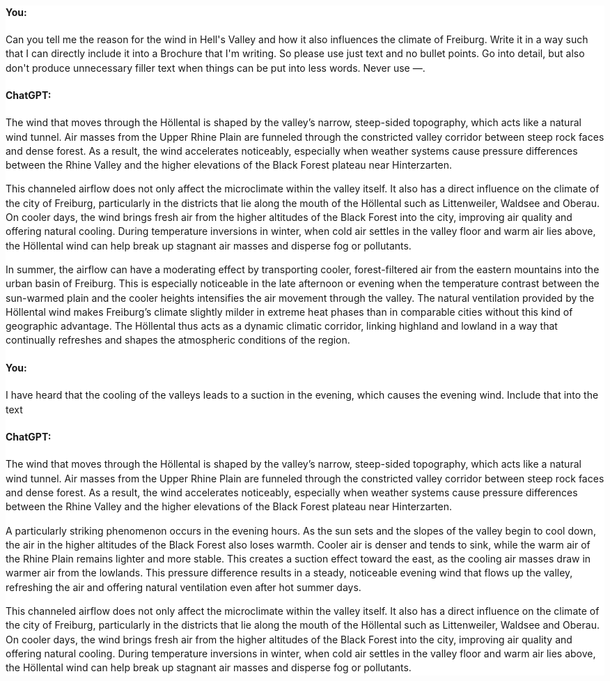 
#### You:
Can you tell me the reason for the wind in Hell's Valley and how it also influences the climate of Freiburg. Write it in a way such that I can directly include it into a Brochure that I'm writing. So please use just text and no bullet points. Go into detail, but also don't produce unnecessary filler text when things can be put into less words. Never use —.

#### ChatGPT:
The wind that moves through the Höllental is shaped by the valley’s narrow, steep-sided topography, which acts like a natural wind tunnel. Air masses from the Upper Rhine Plain are funneled through the constricted valley corridor between steep rock faces and dense forest. As a result, the wind accelerates noticeably, especially when weather systems cause pressure differences between the Rhine Valley and the higher elevations of the Black Forest plateau near Hinterzarten.

This channeled airflow does not only affect the microclimate within the valley itself. It also has a direct influence on the climate of the city of Freiburg, particularly in the districts that lie along the mouth of the Höllental such as Littenweiler, Waldsee and Oberau. On cooler days, the wind brings fresh air from the higher altitudes of the Black Forest into the city, improving air quality and offering natural cooling. During temperature inversions in winter, when cold air settles in the valley floor and warm air lies above, the Höllental wind can help break up stagnant air masses and disperse fog or pollutants.

In summer, the airflow can have a moderating effect by transporting cooler, forest-filtered air from the eastern mountains into the urban basin of Freiburg. This is especially noticeable in the late afternoon or evening when the temperature contrast between the sun-warmed plain and the cooler heights intensifies the air movement through the valley. The natural ventilation provided by the Höllental wind makes Freiburg’s climate slightly milder in extreme heat phases than in comparable cities without this kind of geographic advantage. The Höllental thus acts as a dynamic climatic corridor, linking highland and lowland in a way that continually refreshes and shapes the atmospheric conditions of the region.


#### You:
I have heard that the cooling of the valleys leads to a suction in the evening, which causes the evening wind. Include that into the text

#### ChatGPT:
The wind that moves through the Höllental is shaped by the valley’s narrow, steep-sided topography, which acts like a natural wind tunnel. Air masses from the Upper Rhine Plain are funneled through the constricted valley corridor between steep rock faces and dense forest. As a result, the wind accelerates noticeably, especially when weather systems cause pressure differences between the Rhine Valley and the higher elevations of the Black Forest plateau near Hinterzarten.

A particularly striking phenomenon occurs in the evening hours. As the sun sets and the slopes of the valley begin to cool down, the air in the higher altitudes of the Black Forest also loses warmth. Cooler air is denser and tends to sink, while the warm air of the Rhine Plain remains lighter and more stable. This creates a suction effect toward the east, as the cooling air masses draw in warmer air from the lowlands. This pressure difference results in a steady, noticeable evening wind that flows up the valley, refreshing the air and offering natural ventilation even after hot summer days.

This channeled airflow does not only affect the microclimate within the valley itself. It also has a direct influence on the climate of the city of Freiburg, particularly in the districts that lie along the mouth of the Höllental such as Littenweiler, Waldsee and Oberau. On cooler days, the wind brings fresh air from the higher altitudes of the Black Forest into the city, improving air quality and offering natural cooling. During temperature inversions in winter, when cold air settles in the valley floor and warm air lies above, the Höllental wind can help break up stagnant air masses and disperse fog or pollutants.

